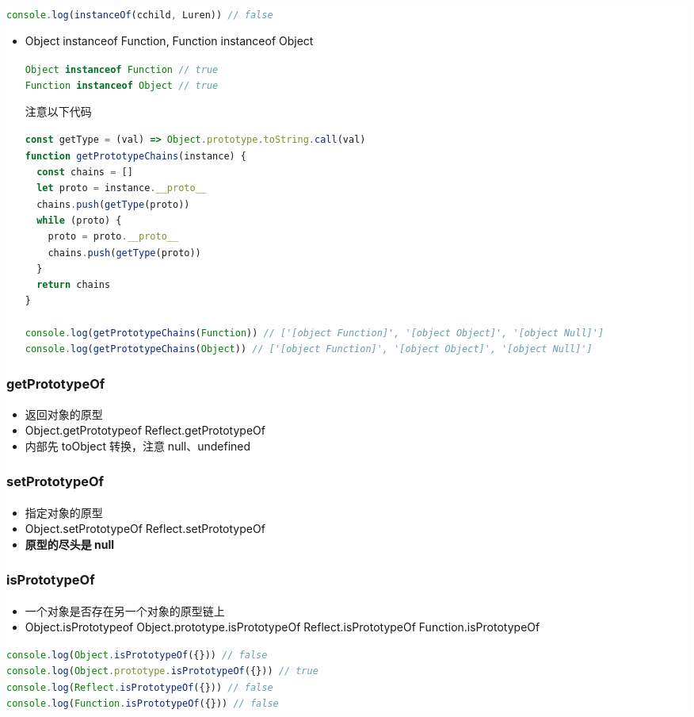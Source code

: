   ```javascript
  console.log(instanceOf(cchild, Luren)) // false
  ```

- Object instanceof Function, Function instanceof Object

  ```javascript
  Object instanceof Function // true
  Function instanceof Object // true
  ```

  注意以下代码

  ```javascript
  const getType = (val) => Object.prototype.toString.call(val)
  function getPrototypeChains(instance) {
    const chains = []
    let proto = instance.__proto__
    chains.push(getType(proto))
    while (proto) {
      proto = proto.__proto__
      chains.push(getType(proto))
    }
    return chains
  }
  
  console.log(getPrototypeChains(Function)) // ['[object Function]', '[object Object]', '[object Null]']
  console.log(getPrototypeChains(Object)) // ['[object Function]', '[object Object]', '[object Null]']
  ```

### getPrototypeOf

- 返回对象的原型
- Object.getPrototypeof Reflect.getPrototypeOf
- 内部先 toObject 转换，注意 null、undefined

### setPrototypeOf

- 指定对象的原型
- Object.setPrototypeOf Reflect.setPrototypeOf
- **原型的尽头是 null**

### isPrototypeOf

- 一个对象是否存在另一个对象的原型链上
- Object.isPrototypeof Object.prototype.isPrototypeOf Reflect.isPrototypeOf Function.isPrototypeOf

```javascript
console.log(Object.isPrototypeOf({})) // false
console.log(Object.prototype.isPrototypeOf({})) // true
console.log(Reflect.isPrototypeOf({})) // false
console.log(Function.isPrototypeOf({})) // false
```


  [Symbol.for('sex')]: 1,
  [Symbol.for('p_address')]: '地球',